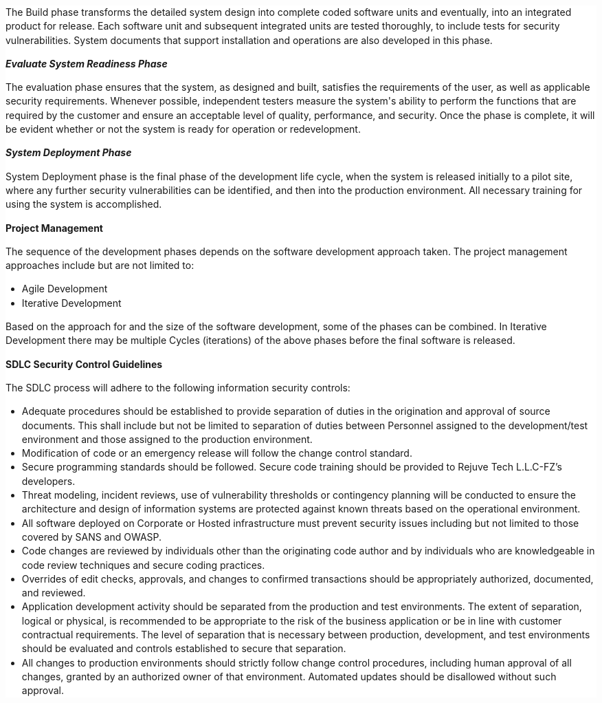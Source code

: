 The Build phase transforms the detailed system design into complete coded software units and eventually, into an integrated product for release. Each software unit and subsequent integrated units are tested thoroughly, to include tests for security vulnerabilities. System documents that support installation and operations are also developed in this phase.

_**Evaluate System Readiness Phase**_

The evaluation phase ensures that the system, as designed and built, satisfies the requirements of the user, as well as applicable security requirements. Whenever possible, independent testers measure the system's ability to perform the functions that are required by the customer and ensure an acceptable level of quality, performance, and security. Once the phase is complete, it will be evident whether or not the system is ready for operation or redevelopment.

_**System Deployment Phase**_

System Deployment phase is the final phase of the development life cycle, when the system is released initially to a pilot site, where any further security vulnerabilities can be identified, and then into the production environment. All necessary training for using the system is accomplished.

**Project Management**

The sequence of the development phases depends on the software development approach taken. The project management approaches include but are not limited to:

- Agile Development
- Iterative Development

Based on the approach for and the size of the software development, some of the phases can be combined. In Iterative Development there may be multiple Cycles (iterations) of the above phases before the final software is released.

**SDLC Security Control Guidelines**

The SDLC process will adhere to the following information security controls:

- Adequate procedures should be established to provide separation of duties in the origination and approval of source documents. This shall include but not be limited to separation of duties between Personnel assigned to the development/test environment and those assigned to the production environment.        
- Modification of code or an emergency release will follow the change control standard.
- Secure programming standards should be followed. Secure code training should be provided to Rejuve Tech L.L.C-FZ’s developers.
- Threat modeling, incident reviews, use of vulnerability thresholds or contingency planning will be conducted to ensure the architecture and design of information systems are protected against known threats based on the operational environment.
- All software deployed on Corporate or Hosted infrastructure must prevent security issues including but not limited to those covered by SANS and OWASP.
- Code changes are reviewed by individuals other than the originating code author and by individuals who are knowledgeable in code review techniques and secure coding practices.
- Overrides of edit checks, approvals, and changes to confirmed transactions should be appropriately authorized, documented, and reviewed.
- Application development activity should be separated from the production and test environments. The extent of separation, logical or physical, is recommended to be appropriate to the risk of the business application or be in line with customer contractual requirements. The level of separation that is necessary between production, development, and test environments should be evaluated and controls established to secure that separation.
- All changes to production environments should strictly follow change control procedures, including human approval of all changes, granted by an authorized owner of that environment. Automated updates should be disallowed without such approval.
